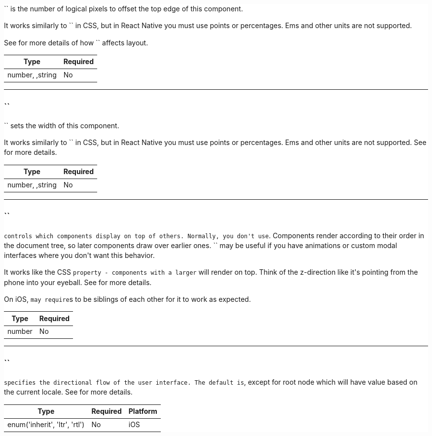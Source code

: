 `` is the number of logical pixels to offset the top edge of this component.

It works similarly to `` in CSS, but in React Native you must use points or percentages. Ems and other units are not supported.

See for more details of how `` affects layout.

| Type            | Required |
| --------------- | -------- |
| number, ,string | No       |

---

### ``

`` sets the width of this component.

It works similarly to `` in CSS, but in React Native you must use points or percentages. Ems and other units are not supported. See for more details.

| Type            | Required |
| --------------- | -------- |
| number, ,string | No       |

---

### ``

`controls which components display on top of others. Normally, you don't use`. Components render according to their order in the document tree, so later components draw over earlier ones. `` may be useful if you have animations or custom modal interfaces where you don't want this behavior.

It works like the CSS `property - components with a larger` will render on top. Think of the z-direction like it's pointing from the phone into your eyeball. See for more details.

On iOS, `may require`s to be siblings of each other for it to work as expected.

| Type   | Required |
| ------ | -------- |
| number | No       |

---

### ``

`specifies the directional flow of the user interface. The default is`, except for root node which will have value based on the current locale. See for more details.

| Type                          | Required | Platform |
| ----------------------------- | -------- | -------- |
| enum('inherit', 'ltr', 'rtl') | No       | iOS      |
